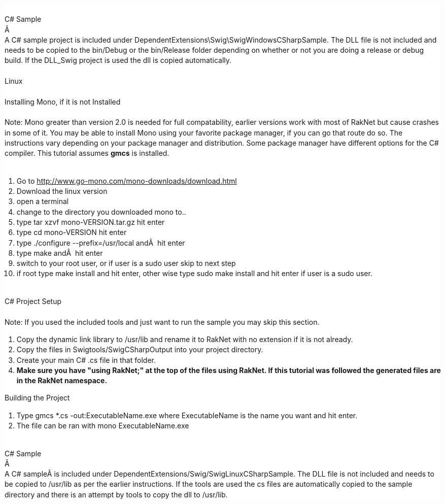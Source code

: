 <span class="RakNetBlueHeader"><br />C# Sample</span><br /> <span class="RakNetBlueHeader"></span>Â <br /> A C# sample project is included under DependentExtensions\Swig\SwigWindowsCSharpSample. The DLL file is not included and needs to be copied to the bin/Debug or the bin/Release folder depending on whether or not you are doing a release or debug build. If the DLL_Swig project is used the dll is copied automatically.<br /><br /> <span class="RakNetBlueHeader">Linux<br /><br /> </span><span class="RakNetBlueHeader">Installing Mono, if it is not Installed</span><br /> <span class="RakNetBlueHeader"><br /> </span><span class="RakNetBlueHeader"><span class="RakNetManualTextBody">Note: Mono greater than version 2.0 is needed for full compatability, earlier versions work with most of RakNet but cause crashes in some of it. You may be able to install Mono using your favorite package manager, if you can go that route do so. The instructions vary depending on your package manager and distribution. Some package manager have different options for the C# compiler. This tutorial assumes <span style="font-weight: bold;">gmcs</span> is installed.</span></span><br /><br />
<ol>
<li>Go to <a href="http://www.go-mono.com/mono-downloads/download.html" class="uri">http://www.go-mono.com/mono-downloads/download.html</a></li>
<li>Download the linux version</li>
<li>open a terminal</li>
<li>change to the directory you downloaded mono to..</li>
<li>type tar xzvf mono-VERSION.tar.gz hit enter</li>
<li>type cd mono-VERSION hit enter</li>
<li>type ./configure --prefix=/usr/local andÂ  hit enter</li>
<li>type make andÂ  hit enter</li>
<li>switch to your root user, or if user is a sudo user skip to next step</li>
<li>if root type make install and hit enter, other wise type sudo make install and hit enter if user is a sudo user.</li>
</ol>
<br /> <span class="RakNetBlueHeader">C# Project Setup<br /><br /> </span><span class="RakNetBlueHeader"><span class="RakNetManualTextBody">Note: If you used the included tools and just want to run the sample you may skip this section.</span></span><br />
<ol>
<li>Copy the dynamic link library to /usr/lib and rename it to RakNet with no extension if it is not already.<br /></li>
<li>Copy the files in Swigtools/SwigCSharpOutput into your project directory.</li>
<li>Create your main C# .cs file in that folder.</li>
<li><strong>Make sure you have &quot;using RakNet;&quot; at the top of the files using RakNet. If this tutorial was followed the generated files are in the RakNet namespace.</strong></li>
</ol>
<span class="RakNetBlueHeader">Building the Project</span>
<ol>
<li>Type gmcs *.cs -out:ExecutableName.exe where ExecutableName is the name you want and hit enter.</li>
<li>The file can be ran with mono ExecutableName.exe<br /><br /></li>
</ol>
<span class="RakNetBlueHeader">C# Sample</span><br /> <span class="RakNetBlueHeader"></span>Â <br /> A C# sampleÂ is included under DependentExtensions/Swig/SwigLinuxCSharpSample. The DLL file is not included and needs to be copied to /usr/lib as per the earlier instructions. If the tools are used the cs files are automatically copied to the sample directory and there is an attempt by tools to copy the dll to /usr/lib.
<ol>
</ol></td>
</tr>
</tbody>
</table>
